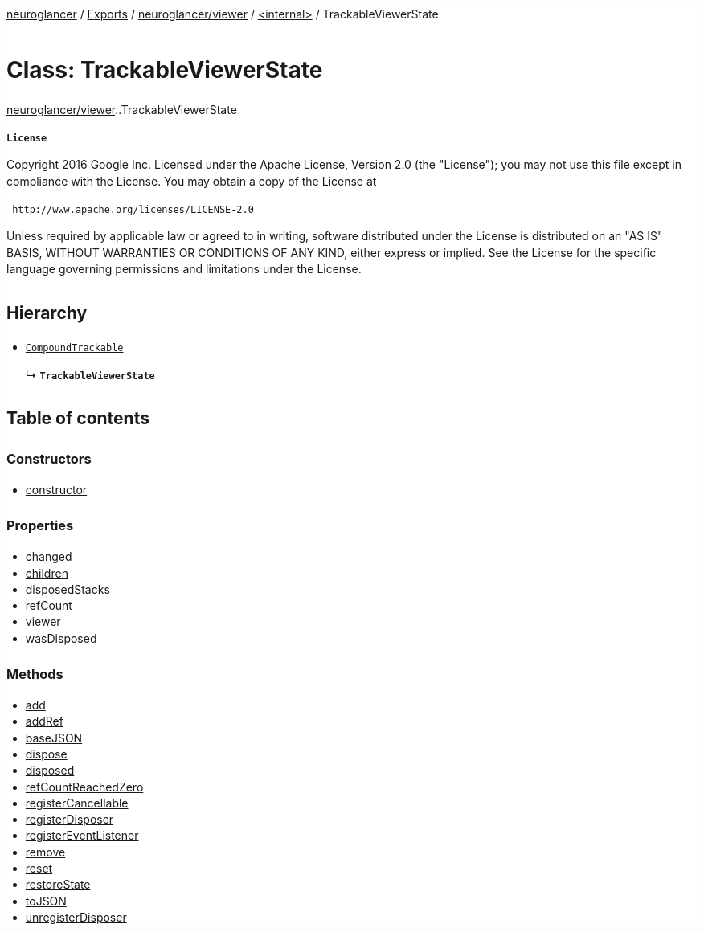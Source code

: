 [neuroglancer](../README.md) / [Exports](../modules.md) / [neuroglancer/viewer](../modules/neuroglancer_viewer.md) / [<internal\>](../modules/neuroglancer_viewer._internal_.md) / TrackableViewerState

# Class: TrackableViewerState

[neuroglancer/viewer](../modules/neuroglancer_viewer.md).[<internal>](../modules/neuroglancer_viewer._internal_.md).TrackableViewerState

**`License`**

Copyright 2016 Google Inc.
Licensed under the Apache License, Version 2.0 (the "License");
you may not use this file except in compliance with the License.
You may obtain a copy of the License at

     http://www.apache.org/licenses/LICENSE-2.0

Unless required by applicable law or agreed to in writing, software
distributed under the License is distributed on an "AS IS" BASIS,
WITHOUT WARRANTIES OR CONDITIONS OF ANY KIND, either express or implied.
See the License for the specific language governing permissions and
limitations under the License.

## Hierarchy

- [`CompoundTrackable`](neuroglancer_util_trackable.CompoundTrackable.md)

  ↳ **`TrackableViewerState`**

## Table of contents

### Constructors

- [constructor](neuroglancer_viewer._internal_.TrackableViewerState.md#constructor)

### Properties

- [changed](neuroglancer_viewer._internal_.TrackableViewerState.md#changed)
- [children](neuroglancer_viewer._internal_.TrackableViewerState.md#children)
- [disposedStacks](neuroglancer_viewer._internal_.TrackableViewerState.md#disposedstacks)
- [refCount](neuroglancer_viewer._internal_.TrackableViewerState.md#refcount)
- [viewer](neuroglancer_viewer._internal_.TrackableViewerState.md#viewer)
- [wasDisposed](neuroglancer_viewer._internal_.TrackableViewerState.md#wasdisposed)

### Methods

- [add](neuroglancer_viewer._internal_.TrackableViewerState.md#add)
- [addRef](neuroglancer_viewer._internal_.TrackableViewerState.md#addref)
- [baseJSON](neuroglancer_viewer._internal_.TrackableViewerState.md#basejson)
- [dispose](neuroglancer_viewer._internal_.TrackableViewerState.md#dispose)
- [disposed](neuroglancer_viewer._internal_.TrackableViewerState.md#disposed)
- [refCountReachedZero](neuroglancer_viewer._internal_.TrackableViewerState.md#refcountreachedzero)
- [registerCancellable](neuroglancer_viewer._internal_.TrackableViewerState.md#registercancellable)
- [registerDisposer](neuroglancer_viewer._internal_.TrackableViewerState.md#registerdisposer)
- [registerEventListener](neuroglancer_viewer._internal_.TrackableViewerState.md#registereventlistener)
- [remove](neuroglancer_viewer._internal_.TrackableViewerState.md#remove)
- [reset](neuroglancer_viewer._internal_.TrackableViewerState.md#reset)
- [restoreState](neuroglancer_viewer._internal_.TrackableViewerState.md#restorestate)
- [toJSON](neuroglancer_viewer._internal_.TrackableViewerState.md#tojson)
- [unregisterDisposer](neuroglancer_viewer._internal_.TrackableViewerState.md#unregisterdisposer)

